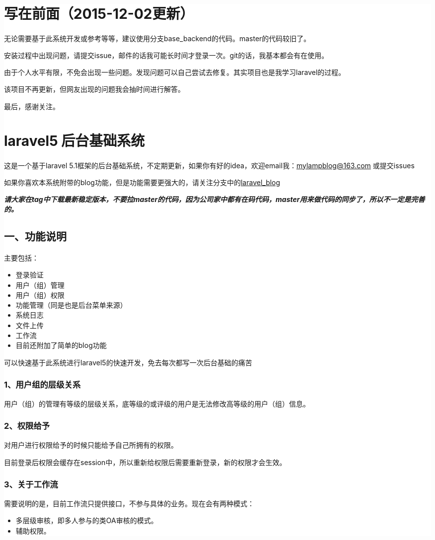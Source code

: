 # 写在前面（2015-12-02更新）

无论需要基于此系统开发或参考等等，建议使用分支base_backend的代码。master的代码较旧了。

安装过程中出现问题，请提交issue，邮件的话我可能长时间才登录一次。git的话，我基本都会有在使用。

由于个人水平有限，不免会出现一些问题。发现问题可以自己尝试去修复。其实项目也是我学习laravel的过程。

该项目不再更新，但网友出现的问题我会抽时间进行解答。

最后，感谢关注。


# laravel5 后台基础系统

这是一个基于laravel 5.1框架的后台基础系统，不定期更新，如果你有好的idea，欢迎email我：mylampblog@163.com 或提交issues

如果你喜欢本系统附带的blog功能，但是功能需要更强大的，请关注分支中的[laravel_blog](http://u.720life.cn/g/5c954f4cd4204fb6c09a7e58aa70844d6f64184377bcbbcfd40e554eaf4ed1d2522032560139fb72dd1043db97eb19959cab4b238b6220f9d11439f9ee491f40)

***请大家在tag中下载最新稳定版本，不要拉master的代码，因为公司家中都有在码代码，master用来做代码的同步了，所以不一定是完善的。***

一、功能说明
--------------------------

主要包括：

* 登录验证
* 用户（组）管理
* 用户（组）权限
* 功能管理（同是也是后台菜单来源）
* 系统日志
* 文件上传
* 工作流
* 目前还附加了简单的blog功能

可以快速基于此系统进行laravel5的快速开发，免去每次都写一次后台基础的痛苦

### 1、用户组的层级关系

用户（组）的管理有等级的层级关系，底等级的或评级的用户是无法修改高等级的用户（组）信息。

### 2、权限给予

对用户进行权限给予的时候只能给予自己所拥有的权限。

目前登录后权限会缓存在session中，所以重新给权限后需要重新登录，新的权限才会生效。

### 3、关于工作流

需要说明的是，目前工作流只提供接口，不参与具体的业务。现在会有两种模式：

* 多层级审核，即多人参与的类OA审核的模式。
* 辅助权限。
